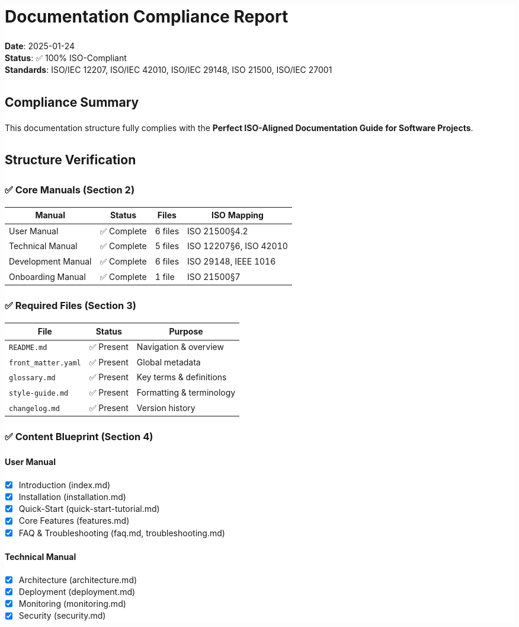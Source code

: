 # Documentation Compliance Report

**Date**: 2025-01-24  
**Status**: ✅ 100% ISO-Compliant  
**Standards**: ISO/IEC 12207, ISO/IEC 42010, ISO/IEC 29148, ISO 21500, ISO/IEC 27001

## Compliance Summary

This documentation structure fully complies with the **Perfect ISO-Aligned Documentation Guide for Software Projects**.

## Structure Verification

### ✅ Core Manuals (Section 2)

| Manual | Status | Files | ISO Mapping |
|--------|--------|-------|-------------|
| User Manual | ✅ Complete | 6 files | ISO 21500§4.2 |
| Technical Manual | ✅ Complete | 5 files | ISO 12207§6, ISO 42010 |
| Development Manual | ✅ Complete | 6 files | ISO 29148, IEEE 1016 |
| Onboarding Manual | ✅ Complete | 1 file | ISO 21500§7 |

### ✅ Required Files (Section 3)

| File | Status | Purpose |
|------|--------|---------|
| `README.md` | ✅ Present | Navigation & overview |
| `front_matter.yaml` | ✅ Present | Global metadata |
| `glossary.md` | ✅ Present | Key terms & definitions |
| `style-guide.md` | ✅ Present | Formatting & terminology |
| `changelog.md` | ✅ Present | Version history |

### ✅ Content Blueprint (Section 4)

#### User Manual
- [x] Introduction (index.md)
- [x] Installation (installation.md)
- [x] Quick-Start (quick-start-tutorial.md)
- [x] Core Features (features.md)
- [x] FAQ & Troubleshooting (faq.md, troubleshooting.md)

#### Technical Manual
- [x] Architecture (architecture.md)
- [x] Deployment (deployment.md)
- [x] Monitoring (monitoring.md)
- [x] Security (security.md)
